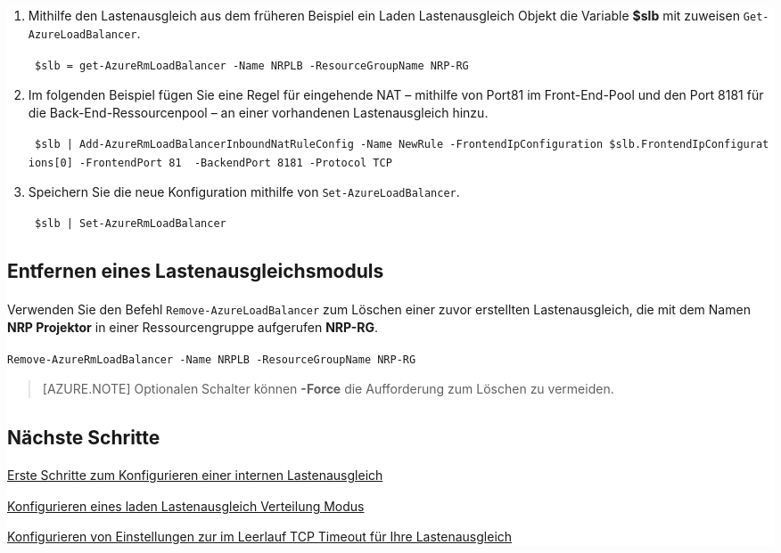 1. Mithilfe den Lastenausgleich aus dem früheren Beispiel ein Laden Lastenausgleich Objekt die Variable **$slb** mit zuweisen `Get-AzureLoadBalancer`.

        $slb = get-AzureRmLoadBalancer -Name NRPLB -ResourceGroupName NRP-RG

2. Im folgenden Beispiel fügen Sie eine Regel für eingehende NAT – mithilfe von Port81 im Front-End-Pool und den Port 8181 für die Back-End-Ressourcenpool – an einer vorhandenen Lastenausgleich hinzu.

        $slb | Add-AzureRmLoadBalancerInboundNatRuleConfig -Name NewRule -FrontendIpConfiguration $slb.FrontendIpConfigurations[0] -FrontendPort 81  -BackendPort 8181 -Protocol TCP

3. Speichern Sie die neue Konfiguration mithilfe von `Set-AzureLoadBalancer`.

        $slb | Set-AzureRmLoadBalancer

## <a name="remove-a-load-balancer"></a>Entfernen eines Lastenausgleichsmoduls

Verwenden Sie den Befehl `Remove-AzureLoadBalancer` zum Löschen einer zuvor erstellten Lastenausgleich, die mit dem Namen **NRP Projektor** in einer Ressourcengruppe aufgerufen **NRP-RG**.

    Remove-AzureRmLoadBalancer -Name NRPLB -ResourceGroupName NRP-RG

>[AZURE.NOTE] Optionalen Schalter können **-Force** die Aufforderung zum Löschen zu vermeiden.

## <a name="next-steps"></a>Nächste Schritte

[Erste Schritte zum Konfigurieren einer internen Lastenausgleich](load-balancer-get-started-ilb-arm-ps.md)

[Konfigurieren eines laden Lastenausgleich Verteilung Modus](load-balancer-distribution-mode.md)

[Konfigurieren von Einstellungen zur im Leerlauf TCP Timeout für Ihre Lastenausgleich](load-balancer-tcp-idle-timeout.md)
